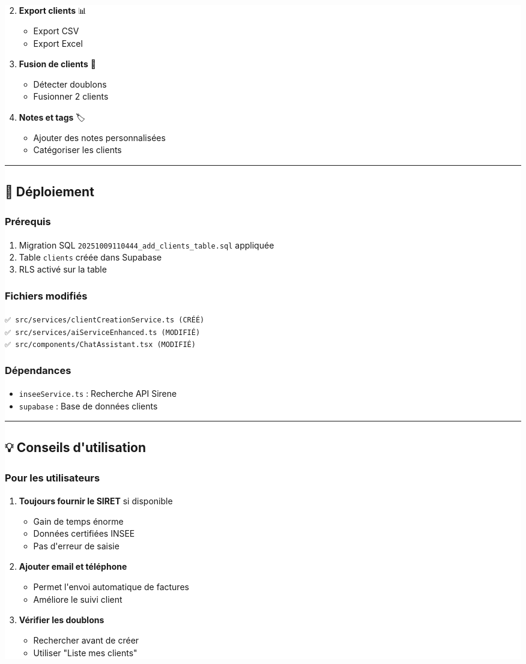 2. **Export clients** 📊
   - Export CSV
   - Export Excel

3. **Fusion de clients** 🔗
   - Détecter doublons
   - Fusionner 2 clients

4. **Notes et tags** 🏷️
   - Ajouter des notes personnalisées
   - Catégoriser les clients

---

## 🚀 Déploiement

### Prérequis

1. Migration SQL `20251009110444_add_clients_table.sql` appliquée
2. Table `clients` créée dans Supabase
3. RLS activé sur la table

### Fichiers modifiés

```
✅ src/services/clientCreationService.ts (CRÉÉ)
✅ src/services/aiServiceEnhanced.ts (MODIFIÉ)
✅ src/components/ChatAssistant.tsx (MODIFIÉ)
```

### Dépendances

- `inseeService.ts` : Recherche API Sirene
- `supabase` : Base de données clients

---

## 💡 Conseils d'utilisation

### Pour les utilisateurs

1. **Toujours fournir le SIRET** si disponible
   - Gain de temps énorme
   - Données certifiées INSEE
   - Pas d'erreur de saisie

2. **Ajouter email et téléphone**
   - Permet l'envoi automatique de factures
   - Améliore le suivi client

3. **Vérifier les doublons**
   - Rechercher avant de créer
   - Utiliser "Liste mes clients"
